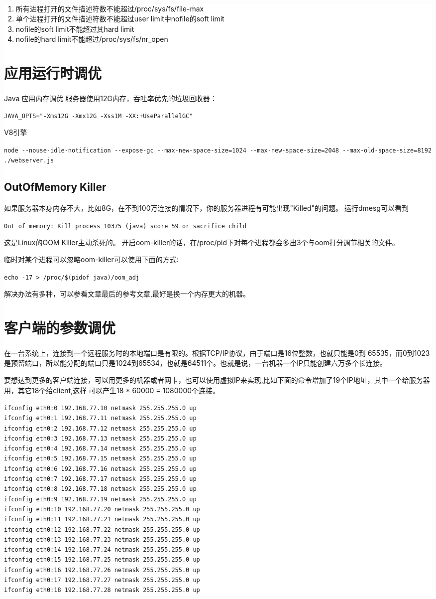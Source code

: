 1. 所有进程打开的文件描述符数不能超过/proc/sys/fs/file-max
2. 单个进程打开的文件描述符数不能超过user limit中nofile的soft limit
3. nofile的soft limit不能超过其hard limit
3. nofile的hard limit不能超过/proc/sys/fs/nr_open

# 应用运行时调优
Java 应用内存调优
服务器使用12G内存，吞吐率优先的垃圾回收器：

    JAVA_OPTS="-Xms12G -Xmx12G -Xss1M -XX:+UseParallelGC"

V8引擎

    node --nouse-idle-notification --expose-gc --max-new-space-size=1024 --max-new-space-size=2048 --max-old-space-size=8192 ./webserver.js

## OutOfMemory Killer
如果服务器本身内存不大，比如8G，在不到100万连接的情况下，你的服务器进程有可能出现"Killed"的问题。 运行dmesg可以看到

    Out of memory: Kill process 10375 (java) score 59 or sacrifice child

这是Linux的OOM Killer主动杀死的。 开启oom-killer的话，在/proc/pid下对每个进程都会多出3个与oom打分调节相关的文件。

临时对某个进程可以忽略oom-killer可以使用下面的方式:

    echo -17 > /proc/$(pidof java)/oom_adj

解决办法有多种，可以参看文章最后的参考文章,最好是换一个内存更大的机器。

# 客户端的参数调优
在一台系统上，连接到一个远程服务时的本地端口是有限的。根据TCP/IP协议，由于端口是16位整数，也就只能是0到 65535，而0到1023是预留端口，所以能分配的端口只是1024到65534，也就是64511个。也就是说，一台机器一个IP只能创建六万多个长连接。

要想达到更多的客户端连接，可以用更多的机器或者网卡，也可以使用虚拟IP来实现,比如下面的命令增加了19个IP地址，其中一个给服务器用，其它18个给client,这样
可以产生18 * 60000 = 1080000个连接。

    ifconfig eth0:0 192.168.77.10 netmask 255.255.255.0 up
    ifconfig eth0:1 192.168.77.11 netmask 255.255.255.0 up
    ifconfig eth0:2 192.168.77.12 netmask 255.255.255.0 up
    ifconfig eth0:3 192.168.77.13 netmask 255.255.255.0 up
    ifconfig eth0:4 192.168.77.14 netmask 255.255.255.0 up
    ifconfig eth0:5 192.168.77.15 netmask 255.255.255.0 up
    ifconfig eth0:6 192.168.77.16 netmask 255.255.255.0 up
    ifconfig eth0:7 192.168.77.17 netmask 255.255.255.0 up
    ifconfig eth0:8 192.168.77.18 netmask 255.255.255.0 up
    ifconfig eth0:9 192.168.77.19 netmask 255.255.255.0 up
    ifconfig eth0:10 192.168.77.20 netmask 255.255.255.0 up
    ifconfig eth0:11 192.168.77.21 netmask 255.255.255.0 up
    ifconfig eth0:12 192.168.77.22 netmask 255.255.255.0 up
    ifconfig eth0:13 192.168.77.23 netmask 255.255.255.0 up
    ifconfig eth0:14 192.168.77.24 netmask 255.255.255.0 up
    ifconfig eth0:15 192.168.77.25 netmask 255.255.255.0 up
    ifconfig eth0:16 192.168.77.26 netmask 255.255.255.0 up
    ifconfig eth0:17 192.168.77.27 netmask 255.255.255.0 up
    ifconfig eth0:18 192.168.77.28 netmask 255.255.255.0 up
